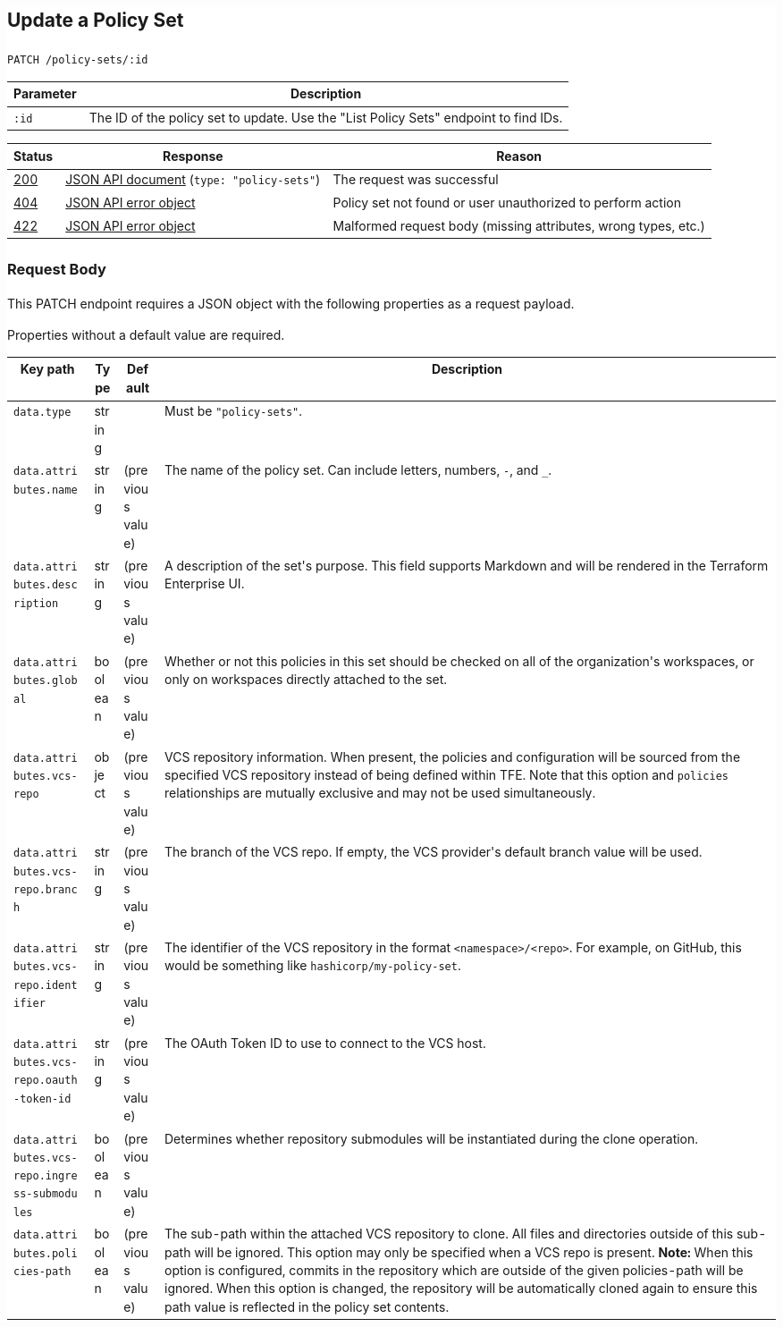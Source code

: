 ## Update a Policy Set

`PATCH /policy-sets/:id`

Parameter | Description
----------|------------
`:id`     | The ID of the policy set to update. Use the "List Policy Sets" endpoint to find IDs.

Status  | Response                                      | Reason
--------|-----------------------------------------------|----------
[200][] | [JSON API document][] (`type: "policy-sets"`) | The request was successful
[404][] | [JSON API error object][]                     | Policy set not found or user unauthorized to perform action
[422][] | [JSON API error object][]                     | Malformed request body (missing attributes, wrong types, etc.)

### Request Body

This PATCH endpoint requires a JSON object with the following properties as a request payload.

Properties without a default value are required.

Key path                                      | Type    | Default          | Description
----------------------------------------------|-------- |------------------|------------
`data.type`                                   | string  |                  | Must be `"policy-sets"`.
`data.attributes.name`                        | string  | (previous value) | The name of the policy set. Can include letters, numbers, `-`, and `_`.
`data.attributes.description`                 | string  | (previous value) | A description of the set's purpose. This field supports Markdown and will be rendered in the Terraform Enterprise UI.
`data.attributes.global`                      | boolean | (previous value) | Whether or not this policies in this set should be checked on all of the organization's workspaces, or only on workspaces directly attached to the set.
`data.attributes.vcs-repo`                    | object  | (previous value) | VCS repository information. When present, the policies and configuration will be sourced from the specified VCS repository instead of being defined within TFE. Note that this option and `policies` relationships are mutually exclusive and may not be used simultaneously.
`data.attributes.vcs-repo.branch`             | string  | (previous value) | The branch of the VCS repo. If empty, the VCS provider's default branch value will be used.
`data.attributes.vcs-repo.identifier`         | string  | (previous value) | The identifier of the VCS repository in the format `<namespace>/<repo>`. For example, on GitHub, this would be something like `hashicorp/my-policy-set`.
`data.attributes.vcs-repo.oauth-token-id`     | string  | (previous value) | The OAuth Token ID to use to connect to the VCS host.
`data.attributes.vcs-repo.ingress-submodules` | boolean | (previous value) | Determines whether repository submodules will be instantiated during the clone operation.
`data.attributes.policies-path`               | boolean | (previous value) | The sub-path within the attached VCS repository to clone. All files and directories outside of this sub-path will be ignored. This option may only be specified when a VCS repo is present. **Note:** When this option is configured, commits in the repository which are outside of the given policies-path will be ignored. When this option is changed, the repository will be automatically cloned again to ensure this path value is reflected in the policy set contents.


[200]: https://developer.mozilla.org/en-US/docs/Web/HTTP/Status/200
[201]: https://developer.mozilla.org/en-US/docs/Web/HTTP/Status/201
[202]: https://developer.mozilla.org/en-US/docs/Web/HTTP/Status/202
[204]: https://developer.mozilla.org/en-US/docs/Web/HTTP/Status/204
[400]: https://developer.mozilla.org/en-US/docs/Web/HTTP/Status/400
[401]: https://developer.mozilla.org/en-US/docs/Web/HTTP/Status/401
[403]: https://developer.mozilla.org/en-US/docs/Web/HTTP/Status/403
[404]: https://developer.mozilla.org/en-US/docs/Web/HTTP/Status/404
[409]: https://developer.mozilla.org/en-US/docs/Web/HTTP/Status/409
[412]: https://developer.mozilla.org/en-US/docs/Web/HTTP/Status/412
[422]: https://developer.mozilla.org/en-US/docs/Web/HTTP/Status/422
[429]: https://developer.mozilla.org/en-US/docs/Web/HTTP/Status/429
[500]: https://developer.mozilla.org/en-US/docs/Web/HTTP/Status/500
[504]: https://developer.mozilla.org/en-US/docs/Web/HTTP/Status/504
[JSON API document]: /docs/enterprise/api/index.html#json-api-documents
[JSON API error object]: http://jsonapi.org/format/#error-objects